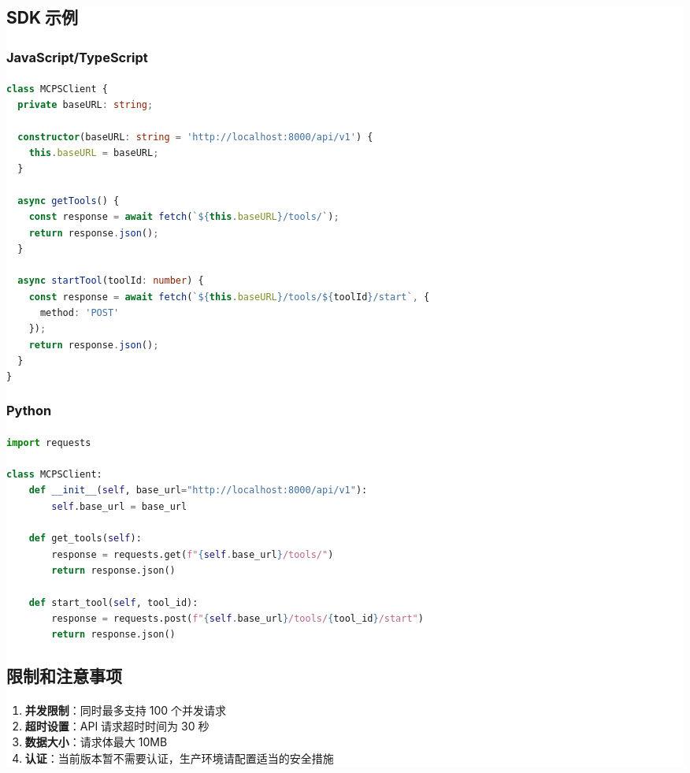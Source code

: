 ## SDK 示例

### JavaScript/TypeScript

```typescript
class MCPSClient {
  private baseURL: string;

  constructor(baseURL: string = 'http://localhost:8000/api/v1') {
    this.baseURL = baseURL;
  }

  async getTools() {
    const response = await fetch(`${this.baseURL}/tools/`);
    return response.json();
  }

  async startTool(toolId: number) {
    const response = await fetch(`${this.baseURL}/tools/${toolId}/start`, {
      method: 'POST'
    });
    return response.json();
  }
}
```

### Python

```python
import requests

class MCPSClient:
    def __init__(self, base_url="http://localhost:8000/api/v1"):
        self.base_url = base_url
    
    def get_tools(self):
        response = requests.get(f"{self.base_url}/tools/")
        return response.json()
    
    def start_tool(self, tool_id):
        response = requests.post(f"{self.base_url}/tools/{tool_id}/start")
        return response.json()
```

## 限制和注意事项

1. **并发限制**：同时最多支持 100 个并发请求
2. **超时设置**：API 请求超时时间为 30 秒
3. **数据大小**：请求体最大 10MB
4. **认证**：当前版本暂不需要认证，生产环境请配置适当的安全措施
